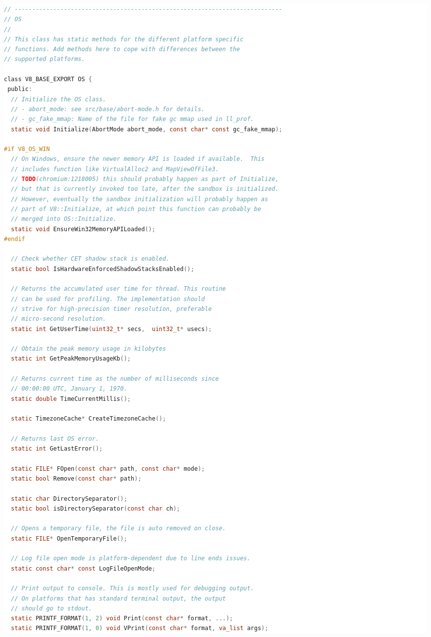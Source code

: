 ```c
// ----------------------------------------------------------------------------
// OS
//
// This class has static methods for the different platform specific
// functions. Add methods here to cope with differences between the
// supported platforms.

class V8_BASE_EXPORT OS {
 public:
  // Initialize the OS class.
  // - abort_mode: see src/base/abort-mode.h for details.
  // - gc_fake_mmap: Name of the file for fake gc mmap used in ll_prof.
  static void Initialize(AbortMode abort_mode, const char* const gc_fake_mmap);

#if V8_OS_WIN
  // On Windows, ensure the newer memory API is loaded if available.  This
  // includes function like VirtualAlloc2 and MapViewOfFile3.
  // TODO(chromium:1218005) this should probably happen as part of Initialize,
  // but that is currently invoked too late, after the sandbox is initialized.
  // However, eventually the sandbox initialization will probably happen as
  // part of V8::Initialize, at which point this function can probably be
  // merged into OS::Initialize.
  static void EnsureWin32MemoryAPILoaded();
#endif

  // Check whether CET shadow stack is enabled.
  static bool IsHardwareEnforcedShadowStacksEnabled();

  // Returns the accumulated user time for thread. This routine
  // can be used for profiling. The implementation should
  // strive for high-precision timer resolution, preferable
  // micro-second resolution.
  static int GetUserTime(uint32_t* secs,  uint32_t* usecs);

  // Obtain the peak memory usage in kilobytes
  static int GetPeakMemoryUsageKb();

  // Returns current time as the number of milliseconds since
  // 00:00:00 UTC, January 1, 1970.
  static double TimeCurrentMillis();

  static TimezoneCache* CreateTimezoneCache();

  // Returns last OS error.
  static int GetLastError();

  static FILE* FOpen(const char* path, const char* mode);
  static bool Remove(const char* path);

  static char DirectorySeparator();
  static bool isDirectorySeparator(const char ch);

  // Opens a temporary file, the file is auto removed on close.
  static FILE* OpenTemporaryFile();

  // Log file open mode is platform-dependent due to line ends issues.
  static const char* const LogFileOpenMode;

  // Print output to console. This is mostly used for debugging output.
  // On platforms that has standard terminal output, the output
  // should go to stdout.
  static PRINTF_FORMAT(1, 2) void Print(const char* format, ...);
  static PRINTF_FORMAT(1, 0) void VPrint(const char* format, va_list args);
```